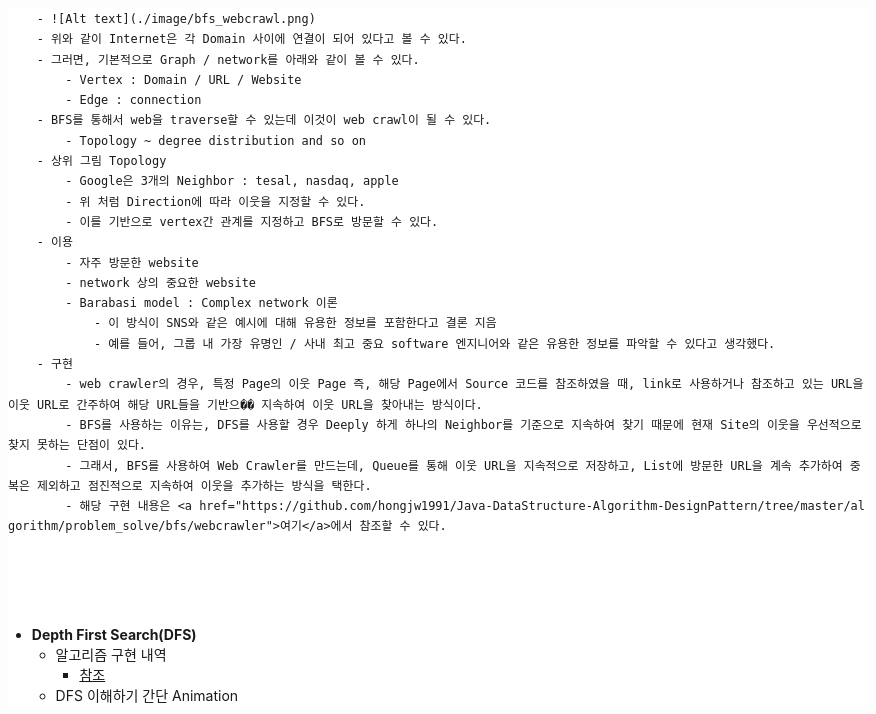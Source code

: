         - ![Alt text](./image/bfs_webcrawl.png)
        - 위와 같이 Internet은 각 Domain 사이에 연결이 되어 있다고 볼 수 있다.
        - 그러면, 기본적으로 Graph / network를 아래와 같이 볼 수 있다.
            - Vertex : Domain / URL / Website
            - Edge : connection
        - BFS를 통해서 web을 traverse할 수 있는데 이것이 web crawl이 될 수 있다.
            - Topology ~ degree distribution and so on
        - 상위 그림 Topology
            - Google은 3개의 Neighbor : tesal, nasdaq, apple
            - 위 처럼 Direction에 따라 이웃을 지정할 수 있다.
            - 이를 기반으로 vertex간 관계를 지정하고 BFS로 방문할 수 있다.
        - 이용
            - 자주 방문한 website
            - network 상의 중요한 website
            - Barabasi model : Complex network 이론
                - 이 방식이 SNS와 같은 예시에 대해 유용한 정보를 포함한다고 결론 지음
                - 예를 들어, 그룹 내 가장 유명인 / 사내 최고 중요 software 엔지니어와 같은 유용한 정보를 파악할 수 있다고 생각했다. 
        - 구현
            - web crawler의 경우, 특정 Page의 이웃 Page 즉, 해당 Page에서 Source 코드를 참조하였을 때, link로 사용하거나 참조하고 있는 URL을 이웃 URL로 간주하여 해당 URL들을 기반으�� 지속하여 이웃 URL을 찾아내는 방식이다.
            - BFS를 사용하는 이유는, DFS를 사용할 경우 Deeply 하게 하나의 Neighbor를 기준으로 지속하여 찾기 때문에 현재 Site의 이웃을 우선적으로 찾지 못하는 단점이 있다.
            - 그래서, BFS를 사용하여 Web Crawler를 만드는데, Queue를 통해 이웃 URL을 지속적으로 저장하고, List에 방문한 URL을 계속 추가하여 중복은 제외하고 점진적으로 지속하여 이웃을 추가하는 방식을 택한다.
            - 해당 구현 내용은 <a href="https://github.com/hongjw1991/Java-DataStructure-Algorithm-DesignPattern/tree/master/algorithm/problem_solve/bfs/webcrawler">여기</a>에서 참조할 수 있다.
<br/><br/><br/>
- <b id="dfs">Depth First Search(DFS)</b>
    - 알고리즘 구현 내역
        - <a href="https://github.com/hongjw1991/Java-DataStructure-Algorithm-DesignPattern/tree/master/algorithm/problem_solve/dfs">참조</a>
    - DFS 이해하기 간단 Animation